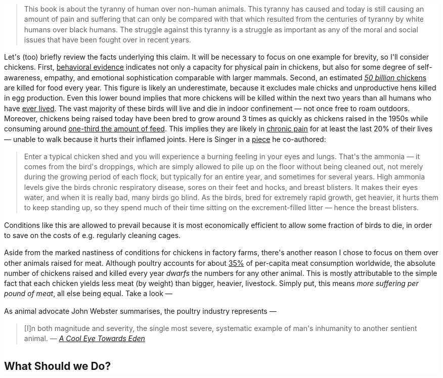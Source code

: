 > This book is about the tyranny of human over non-human animals. This tyranny has caused and today is still causing an amount of pain and suffering that can only be compared with that which resulted from the centuries of tyranny by white humans over black humans. The struggle against this tyranny is a struggle as important as any of the moral and social issues that have been fought over in recent years.

Let's (too) briefly review the facts underlying this claim. It will be necessary to focus on one example for brevity, so I'll consider chickens. First, [behavioral evidence](https://www.ncbi.nlm.nih.gov/pmc/articles/PMC5306232/) indicates not only a capacity for physical pain in chickens, but also for some degree of self-awareness, empathy, and emotional sophistication comparable with larger mammals. Second, an estimated [*50 billion* chickens](https://www.weforum.org/agenda/2019/02/chart-of-the-day-this-is-how-many-animals-we-eat-each-year/) are killed for food every year. This figure is likely an underestimate, because it excludes male chicks and unproductive hens killed in egg production. Even this lower bound implies that more chickens will be killed within the next two years than all humans who have [ever lived](https://www.prb.org/howmanypeoplehaveeverlivedonearth/). The vast majority of these birds will live and die in indoor confinement — not once free to roam outdoors. Moreover, chickens being raised today have been bred to grow around 3 times as quickly as chickens raised in the 1950s while consuming around [one-third the amount of feed](https://pubmed.ncbi.nlm.nih.gov/14601725/). This implies they are likely in [chronic pain](https://opencages.org/blog/investigation-tesco-chickens-in-chronic-pain) for at least the last 20% of their lives — unable to walk because it hurts their inflamed joints. Here is Singer in a [piece](https://go.gale.com/ps/anonymous?id=GALE%7CA156366418&sid=googleScholar&v=2.1&it=r&linkaccess=abs&issn=13626620&p=LitRC&sw=w) he co-authored:

> Enter a typical chicken shed and you will experience a burning feeling in your eyes and lungs. That's the ammonia — it comes from the bird's droppings, which are simply allowed to pile up on the floor without being cleaned out, not merely during the growing period of each flock, but typically for an entire year, and sometimes for several years. High ammonia levels give the birds chronic respiratory disease, sores on their feet and hocks, and breast blisters. It makes their eyes water, and when it is really bad, many birds go blind. As the birds, bred for extremely rapid growth, get heavier, it hurts them to keep standing up, so they spend much of their time sitting on the excrement-filled litter — hence the breast blisters.

Conditions like this are allowed to prevail because it is most economically efficient to allow some fraction of birds to die, in order to save on the costs of e.g. regularly cleaning cages.

Aside from the marked nastiness of conditions for chickens in factory farms, there's another reason I chose to focus on them over other animals raised for meat. Although poultry accounts for about [35%](https://ourworldindata.org/meat-production#what-types-of-meat-do-people-eat) of per-capita meat consumption worldwide, the absolute number of chickens raised and killed every year *dwarfs* the numbers for any other animal. This is mostly attributable to the simple fact that each chicken yields less meat (by weight) than bigger, heavier, livestock. Simply put, this means *more suffering per pound of meat*, all else being equal. Take a look — 

<iframe src="https://ourworldindata.org/grapher/animals-slaughtered-for-meat?time=earliest..2018" loading="lazy" style="width: 100%; height: 600px; border: 0px none;"></iframe>

As animal advocate John Webster summarises, the poultry industry represents  —

> [I]n both magnitude and severity, the single most severe, systematic example of man's inhumanity to another sentient animal. —  *[A Cool Eye Towards Eden](https://www.wiley.com/en-us/Animal+Welfare%3A+A+Cool+Eye+Towards+Eden-p-9780632039289)*

## What Should we Do?
